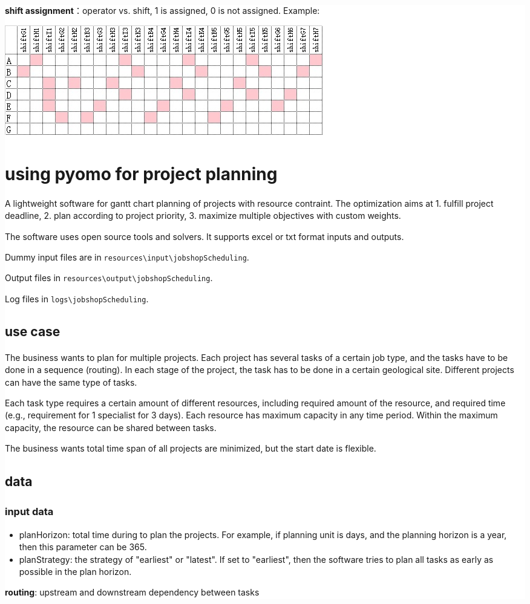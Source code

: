 **shift assignment**：operator vs. shift, 1 is assigned, 0 is not assigned. Example:

![alt_text](docs/images/assignment.jpg)


# using pyomo for project planning

A lightweight software for gantt chart planning of projects with resource contraint. The optimization aims at 1. fulfill project deadline, 2. plan according to project priority, 3. maximize multiple objectives with custom weights. 

The software uses open source tools and solvers. It supports excel or txt format inputs and outputs.

Dummy input files are in `resources\input\jobshopScheduling`.

Output files in `resources\output\jobshopScheduling`.

Log files in `logs\jobshopScheduling`.

## use case

The business wants to plan for multiple projects. Each project has several tasks of a certain job type, and the tasks have to be done in a sequence (routing). In each stage of the project, the task has to be done in a certain geological site. Different projects can have the same type of tasks.

Each task type requires a certain amount of different resources, including required amount of the resource, and required time (e.g., requirement for 1 specialist for 3 days). Each resource has maximum capacity in any time period. Within the maximum capacity, the resource can be shared between tasks.

The business wants total time span of all projects are minimized, but the start date is flexible.

## data

### input data

- planHorizon: total time during to plan the projects. For example, if planning unit is days, and the planning horizon is a year, then this parameter can be 365.
- planStrategy: the strategy of "earliest" or "latest". If set to "earliest", then the software tries to plan all tasks as early as possible in the plan horizon. 

**routing**: upstream and downstream dependency between tasks
